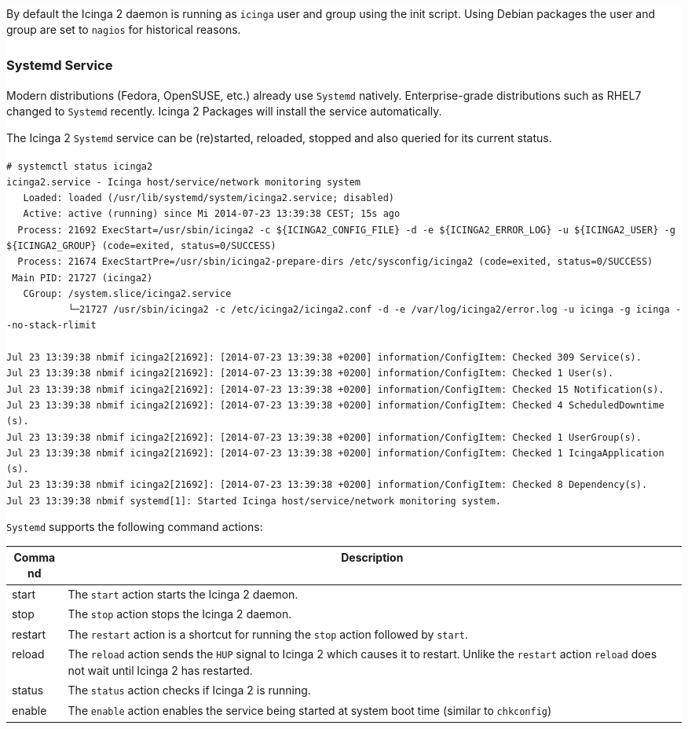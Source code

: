 By default the Icinga 2 daemon is running as `icinga` user and group
using the init script. Using Debian packages the user and group are set to `nagios`
for historical reasons.

### <a id="systemd-service"></a> Systemd Service

Modern distributions (Fedora, OpenSUSE, etc.) already use `Systemd` natively. Enterprise-grade
distributions such as RHEL7 changed to `Systemd` recently. Icinga 2 Packages will install the
service automatically.

The Icinga 2 `Systemd` service can be (re)started, reloaded, stopped and also queried for its current status.

    # systemctl status icinga2
    icinga2.service - Icinga host/service/network monitoring system
       Loaded: loaded (/usr/lib/systemd/system/icinga2.service; disabled)
       Active: active (running) since Mi 2014-07-23 13:39:38 CEST; 15s ago
      Process: 21692 ExecStart=/usr/sbin/icinga2 -c ${ICINGA2_CONFIG_FILE} -d -e ${ICINGA2_ERROR_LOG} -u ${ICINGA2_USER} -g ${ICINGA2_GROUP} (code=exited, status=0/SUCCESS)
      Process: 21674 ExecStartPre=/usr/sbin/icinga2-prepare-dirs /etc/sysconfig/icinga2 (code=exited, status=0/SUCCESS)
     Main PID: 21727 (icinga2)
       CGroup: /system.slice/icinga2.service
               └─21727 /usr/sbin/icinga2 -c /etc/icinga2/icinga2.conf -d -e /var/log/icinga2/error.log -u icinga -g icinga --no-stack-rlimit

    Jul 23 13:39:38 nbmif icinga2[21692]: [2014-07-23 13:39:38 +0200] information/ConfigItem: Checked 309 Service(s).
    Jul 23 13:39:38 nbmif icinga2[21692]: [2014-07-23 13:39:38 +0200] information/ConfigItem: Checked 1 User(s).
    Jul 23 13:39:38 nbmif icinga2[21692]: [2014-07-23 13:39:38 +0200] information/ConfigItem: Checked 15 Notification(s).
    Jul 23 13:39:38 nbmif icinga2[21692]: [2014-07-23 13:39:38 +0200] information/ConfigItem: Checked 4 ScheduledDowntime(s).
    Jul 23 13:39:38 nbmif icinga2[21692]: [2014-07-23 13:39:38 +0200] information/ConfigItem: Checked 1 UserGroup(s).
    Jul 23 13:39:38 nbmif icinga2[21692]: [2014-07-23 13:39:38 +0200] information/ConfigItem: Checked 1 IcingaApplication(s).
    Jul 23 13:39:38 nbmif icinga2[21692]: [2014-07-23 13:39:38 +0200] information/ConfigItem: Checked 8 Dependency(s).
    Jul 23 13:39:38 nbmif systemd[1]: Started Icinga host/service/network monitoring system.

`Systemd` supports the following command actions:

  Command             | Description
  --------------------|------------------------
  start               | The `start` action starts the Icinga 2 daemon.
  stop                | The `stop` action stops the Icinga 2 daemon.
  restart             | The `restart` action is a shortcut for running the `stop` action followed by `start`.
  reload              | The `reload` action sends the `HUP` signal to Icinga 2 which causes it to restart. Unlike the `restart` action `reload` does not wait until Icinga 2 has restarted.
  status              | The `status` action checks if Icinga 2 is running.
  enable              | The `enable` action enables the service being started at system boot time (similar to `chkconfig`)
